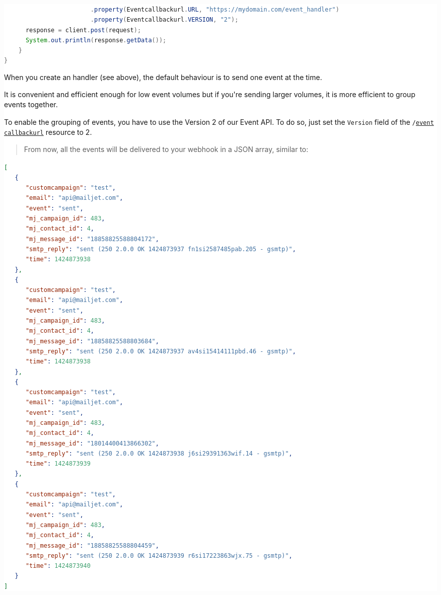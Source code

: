 ```java
						.property(Eventcallbackurl.URL, "https://mydomain.com/event_handler")
						.property(Eventcallbackurl.VERSION, "2");
      response = client.post(request);
      System.out.println(response.getData());
    }
}
```


When you create an handler (see above), the default behaviour is to send one event at the time. 

It is convenient and efficient enough for low event volumes but if you're sending larger volumes, it is more efficient to group events together. 

To enable the grouping of events, you have to use the Version 2 of our Event API. To do so, just set the <code>Version</code> field of the <code>/[eventcallbackurl](/email-api/v3/eventcallbackurl/)</code> resource to 2.


> From now, all the events will be delivered to your webhook in a JSON array, similar to:

```json
[
   {
      "customcampaign": "test",
      "email": "api@mailjet.com",
      "event": "sent",
      "mj_campaign_id": 483,
      "mj_contact_id": 4,
      "mj_message_id": "18858825588804172",
      "smtp_reply": "sent (250 2.0.0 OK 1424873937 fn1si2587485pab.205 - gsmtp)",
      "time": 1424873938
   },
   {
      "customcampaign": "test",
      "email": "api@mailjet.com",
      "event": "sent",
      "mj_campaign_id": 483,
      "mj_contact_id": 4,
      "mj_message_id": "18858825588803684",
      "smtp_reply": "sent (250 2.0.0 OK 1424873937 av4si15414111pbd.46 - gsmtp)",
      "time": 1424873938
   },
   {
      "customcampaign": "test",
      "email": "api@mailjet.com",
      "event": "sent",
      "mj_campaign_id": 483,
      "mj_contact_id": 4,
      "mj_message_id": "18014400413866302",
      "smtp_reply": "sent (250 2.0.0 OK 1424873938 j6si29391363wif.14 - gsmtp)",
      "time": 1424873939
   },
   {
      "customcampaign": "test",
      "email": "api@mailjet.com",
      "event": "sent",
      "mj_campaign_id": 483,
      "mj_contact_id": 4,
      "mj_message_id": "18858825588804459",
      "smtp_reply": "sent (250 2.0.0 OK 1424873939 r6si17223863wjx.75 - gsmtp)",
      "time": 1424873940
   }
]
```
